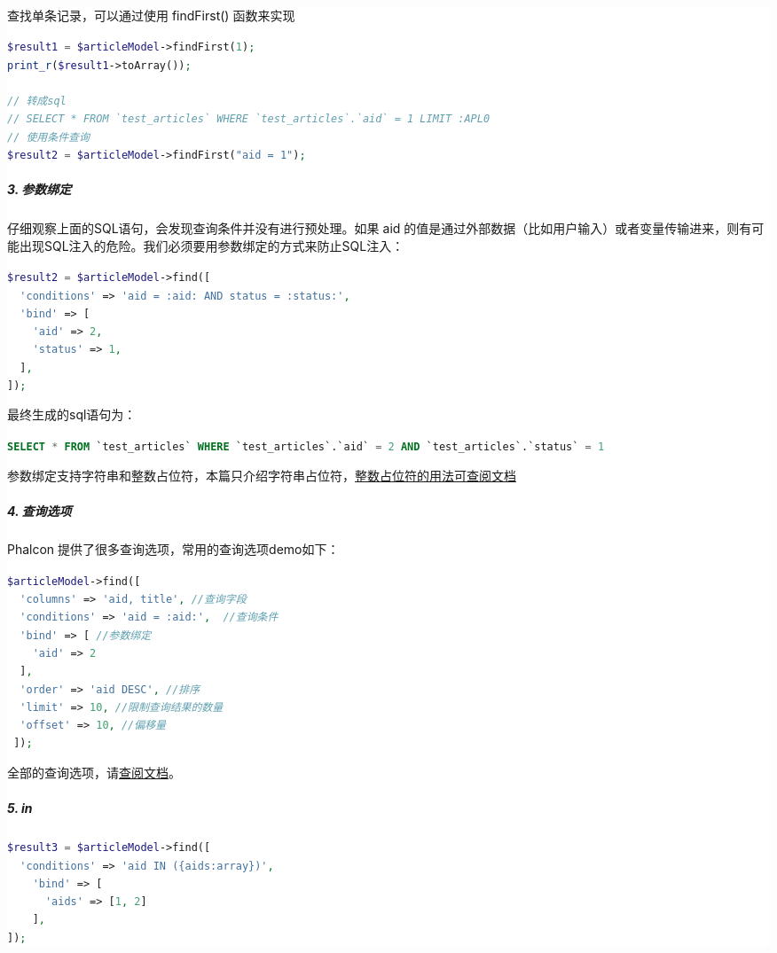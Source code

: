 查找单条记录，可以通过使用 findFirst() 函数来实现

```php
$result1 = $articleModel->findFirst(1);
print_r($result1->toArray());

// 转成sql
// SELECT * FROM `test_articles` WHERE `test_articles`.`aid` = 1 LIMIT :APL0
// 使用条件查询
$result2 = $articleModel->findFirst("aid = 1");
```

##### 3. 参数绑定

仔细观察上面的SQL语句，会发现查询条件并没有进行预处理。如果 aid 的值是通过外部数据（比如用户输入）或者变量传输进来，则有可能出现SQL注入的危险。我们必须要用参数绑定的方式来防止SQL注入：

```php
$result2 = $articleModel->find([
  'conditions' => 'aid = :aid: AND status = :status:',
  'bind' => [
    'aid' => 2,
    'status' => 1,
  ],
]);
```

最终生成的sql语句为：

```sql
SELECT * FROM `test_articles` WHERE `test_articles`.`aid` = 2 AND `test_articles`.`status` = 1
```

参数绑定支持字符串和整数占位符，本篇只介绍字符串占位符，[整数占位符的用法可查阅文档](http://www.iphalcon.cn/reference/models.html#binding-parameters)

##### 4. 查询选项

Phalcon 提供了很多查询选项，常用的查询选项demo如下：

```php
$articleModel->find([
  'columns' => 'aid, title', //查询字段
  'conditions' => 'aid = :aid:',  //查询条件
  'bind' => [ //参数绑定
    'aid' => 2
  ],
  'order' => 'aid DESC', //排序
  'limit' => 10, //限制查询结果的数量
  'offset' => 10, //偏移量
 ]);
```

全部的查询选项，请[查阅文档](http://www.iphalcon.cn/reference/models.html#finding-records)。

##### 5. in

```php
$result3 = $articleModel->find([
  'conditions' => 'aid IN ({aids:array})',
    'bind' => [
      'aids' => [1, 2]
    ],
]);
```
